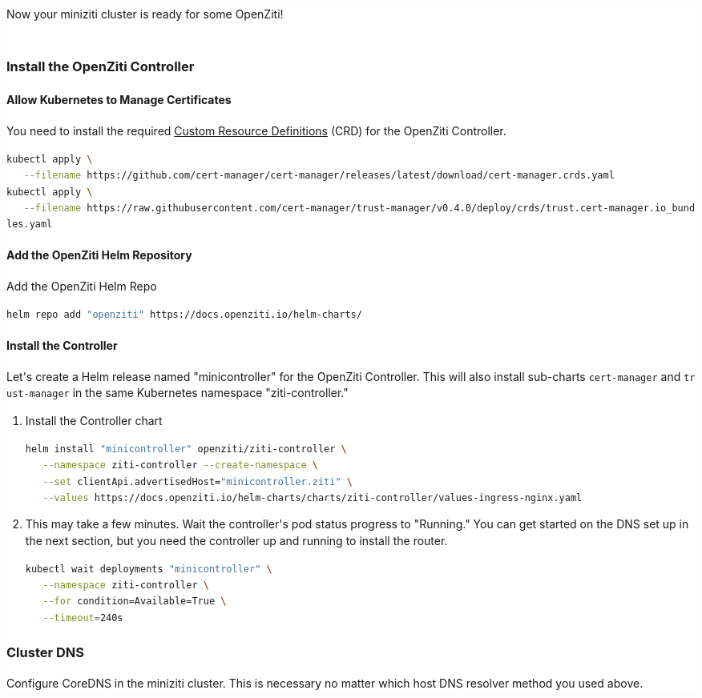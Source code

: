 Now your miniziti cluster is ready for some OpenZiti!<br/><br/>

### Install the OpenZiti Controller

#### Allow Kubernetes to Manage Certificates

You need to install the required [Custom Resource Definitions](https://kubernetes.io/docs/concepts/extend-kubernetes/api-extension/custom-resources/) (CRD) for the OpenZiti Controller.

```bash
kubectl apply \
   --filename https://github.com/cert-manager/cert-manager/releases/latest/download/cert-manager.crds.yaml
kubectl apply \
   --filename https://raw.githubusercontent.com/cert-manager/trust-manager/v0.4.0/deploy/crds/trust.cert-manager.io_bundles.yaml
```

#### Add the OpenZiti Helm Repository

Add the OpenZiti Helm Repo

```bash
helm repo add "openziti" https://docs.openziti.io/helm-charts/
```

#### Install the Controller

Let's create a Helm release named "minicontroller" for the OpenZiti Controller. This will also install sub-charts `cert-manager` and `trust-manager` in the same Kubernetes namespace "ziti-controller."

1. Install the Controller chart

   ```bash
   helm install "minicontroller" openziti/ziti-controller \
      --namespace ziti-controller --create-namespace \
      --set clientApi.advertisedHost="minicontroller.ziti" \
      --values https://docs.openziti.io/helm-charts/charts/ziti-controller/values-ingress-nginx.yaml
   ```

1. This may take a few minutes. Wait the controller's pod status progress to "Running." You can get started on the DNS set up in the next section, but you need the controller up and running to install the router.

   ```bash
   kubectl wait deployments "minicontroller" \
      --namespace ziti-controller \
      --for condition=Available=True \
      --timeout=240s
   ```

### Cluster DNS

Configure CoreDNS in the miniziti cluster. This is necessary no matter which host DNS resolver method you used above. 

